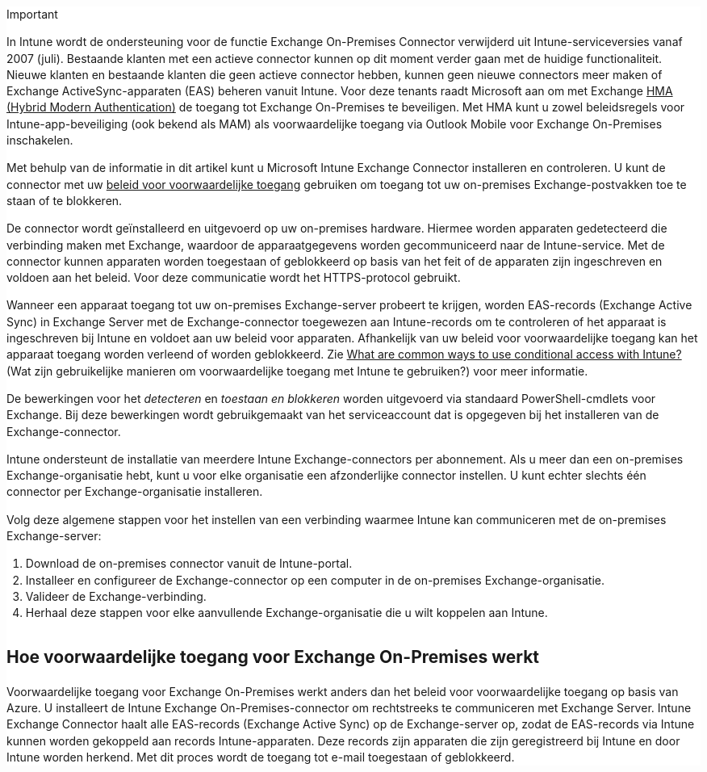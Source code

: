 > [!IMPORTANT]
> In Intune wordt de ondersteuning voor de functie Exchange On-Premises Connector verwijderd uit Intune-serviceversies vanaf 2007 (juli). Bestaande klanten met een actieve connector kunnen op dit moment verder gaan met de huidige functionaliteit. Nieuwe klanten en bestaande klanten die geen actieve connector hebben, kunnen geen nieuwe connectors meer maken of Exchange ActiveSync-apparaten (EAS) beheren vanuit Intune. Voor deze tenants raadt Microsoft aan om met Exchange [HMA (Hybrid Modern Authentication)](https://docs.microsoft.com/office365/enterprise/hybrid-modern-auth-overview) de toegang tot Exchange On-Premises te beveiligen. Met HMA kunt u zowel beleidsregels voor Intune-app-beveiliging (ook bekend als MAM) als voorwaardelijke toegang via Outlook Mobile voor Exchange On-Premises inschakelen.

Met behulp van de informatie in dit artikel kunt u Microsoft Intune Exchange Connector installeren en controleren. U kunt de connector met uw [beleid voor voorwaardelijke toegang](conditional-access-exchange-create.md) gebruiken om toegang tot uw on-premises Exchange-postvakken toe te staan of te blokkeren.

De connector wordt geïnstalleerd en uitgevoerd op uw on-premises hardware. Hiermee worden apparaten gedetecteerd die verbinding maken met Exchange, waardoor de apparaatgegevens worden gecommuniceerd naar de Intune-service. Met de connector kunnen apparaten worden toegestaan of geblokkeerd op basis van het feit of de apparaten zijn ingeschreven en voldoen aan het beleid. Voor deze communicatie wordt het HTTPS-protocol gebruikt.

Wanneer een apparaat toegang tot uw on-premises Exchange-server probeert te krijgen, worden EAS-records (Exchange Active Sync) in Exchange Server met de Exchange-connector toegewezen aan Intune-records om te controleren of het apparaat is ingeschreven bij Intune en voldoet aan uw beleid voor apparaten. Afhankelijk van uw beleid voor voorwaardelijke toegang kan het apparaat toegang worden verleend of worden geblokkeerd. Zie [What are common ways to use conditional access with Intune?](conditional-access-intune-common-ways-use.md) (Wat zijn gebruikelijke manieren om voorwaardelijke toegang met Intune te gebruiken?) voor meer informatie.

De bewerkingen voor het *detecteren* en *toestaan en blokkeren* worden uitgevoerd via standaard PowerShell-cmdlets voor Exchange. Bij deze bewerkingen wordt gebruikgemaakt van het serviceaccount dat is opgegeven bij het installeren van de Exchange-connector.

Intune ondersteunt de installatie van meerdere Intune Exchange-connectors per abonnement. Als u meer dan een on-premises Exchange-organisatie hebt, kunt u voor elke organisatie een afzonderlijke connector instellen. U kunt echter slechts één connector per Exchange-organisatie installeren.  

Volg deze algemene stappen voor het instellen van een verbinding waarmee Intune kan communiceren met de on-premises Exchange-server:

1. Download de on-premises connector vanuit de Intune-portal.
2. Installeer en configureer de Exchange-connector op een computer in de on-premises Exchange-organisatie.
3. Valideer de Exchange-verbinding.
4. Herhaal deze stappen voor elke aanvullende Exchange-organisatie die u wilt koppelen aan Intune.

## <a name="how-conditional-access-for-exchange-on-premises-works"></a>Hoe voorwaardelijke toegang voor Exchange On-Premises werkt

Voorwaardelijke toegang voor Exchange On-Premises werkt anders dan het beleid voor voorwaardelijke toegang op basis van Azure. U installeert de Intune Exchange On-Premises-connector om rechtstreeks te communiceren met Exchange Server. Intune Exchange Connector haalt alle EAS-records (Exchange Active Sync) op de Exchange-server op, zodat de EAS-records via Intune kunnen worden gekoppeld aan records Intune-apparaten. Deze records zijn apparaten die zijn geregistreerd bij Intune en door Intune worden herkend. Met dit proces wordt de toegang tot e-mail toegestaan of geblokkeerd.
